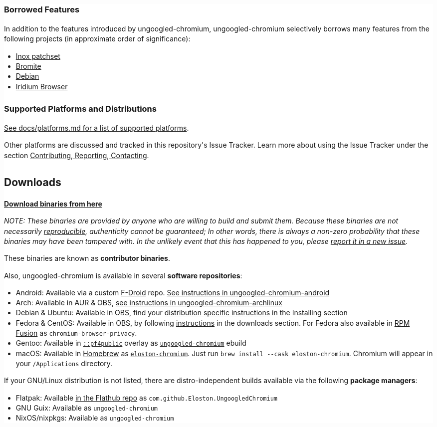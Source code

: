 ### Borrowed Features

In addition to the features introduced by ungoogled-chromium, ungoogled-chromium selectively borrows many features from the following projects (in approximate order of significance):

* [Inox patchset](//github.com/gcarq/inox-patchset)
* [Bromite](//github.com/bromite/bromite)
* [Debian](//tracker.debian.org/pkg/chromium-browser)
* [Iridium Browser](//iridiumbrowser.de/)

### Supported Platforms and Distributions

[See docs/platforms.md for a list of supported platforms](docs/platforms.md).

Other platforms are discussed and tracked in this repository's Issue Tracker. Learn more about using the Issue Tracker under the section [Contributing, Reporting, Contacting](#contributing-reporting-contacting).

## Downloads

[**Download binaries from here**](//ungoogled-software.github.io/ungoogled-chromium-binaries/)

*NOTE: These binaries are provided by anyone who are willing to build and submit them. Because these binaries are not necessarily [reproducible](https://reproducible-builds.org/), authenticity cannot be guaranteed; In other words, there is always a non-zero probability that these binaries may have been tampered with. In the unlikely event that this has happened to you, please [report it in a new issue](#contributing-reporting-contacting).*

These binaries are known as **contributor binaries**.

Also, ungoogled-chromium is available in several **software repositories**:

* Android: Available via a custom [F-Droid](https://f-droid.org/) repo. [See instructions in ungoogled-chromium-android](https://github.com/ungoogled-software/ungoogled-chromium-android#f-droid-repository)
* Arch: Available in AUR & OBS, [see instructions in ungoogled-chromium-archlinux](//github.com/ungoogled-software/ungoogled-chromium-archlinux)
* Debian & Ubuntu: Available in OBS, find your [distribution specific instructions](//github.com/ungoogled-software/ungoogled-chromium-debian) in the Installing section
* Fedora & CentOS: Available in OBS, by following [instructions](//github.com/ungoogled-software/ungoogled-chromium-fedora) in the downloads section. For Fedora also available in [RPM Fusion](https://rpmfusion.org/Configuration) as `chromium-browser-privacy`.
* Gentoo: Available in [`::pf4public`](https://github.com/PF4Public/gentoo-overlay) overlay as [`ungoogled-chromium`](https://github.com/PF4Public/gentoo-overlay/tree/master/www-client/ungoogled-chromium) ebuild
* macOS: Available in [Homebrew](https://brew.sh/) as [`eloston-chromium`](https://formulae.brew.sh/cask/eloston-chromium). Just run `brew install --cask eloston-chromium`. Chromium will appear in your `/Applications` directory.

If your GNU/Linux distribution is not listed, there are distro-independent builds available via the following **package managers**:

* Flatpak: Available [in the Flathub repo](https://flathub.org/apps/details/com.github.Eloston.UngoogledChromium) as `com.github.Eloston.UngoogledChromium`
* GNU Guix: Available as `ungoogled-chromium`
* NixOS/nixpkgs: Available as `ungoogled-chromium`
